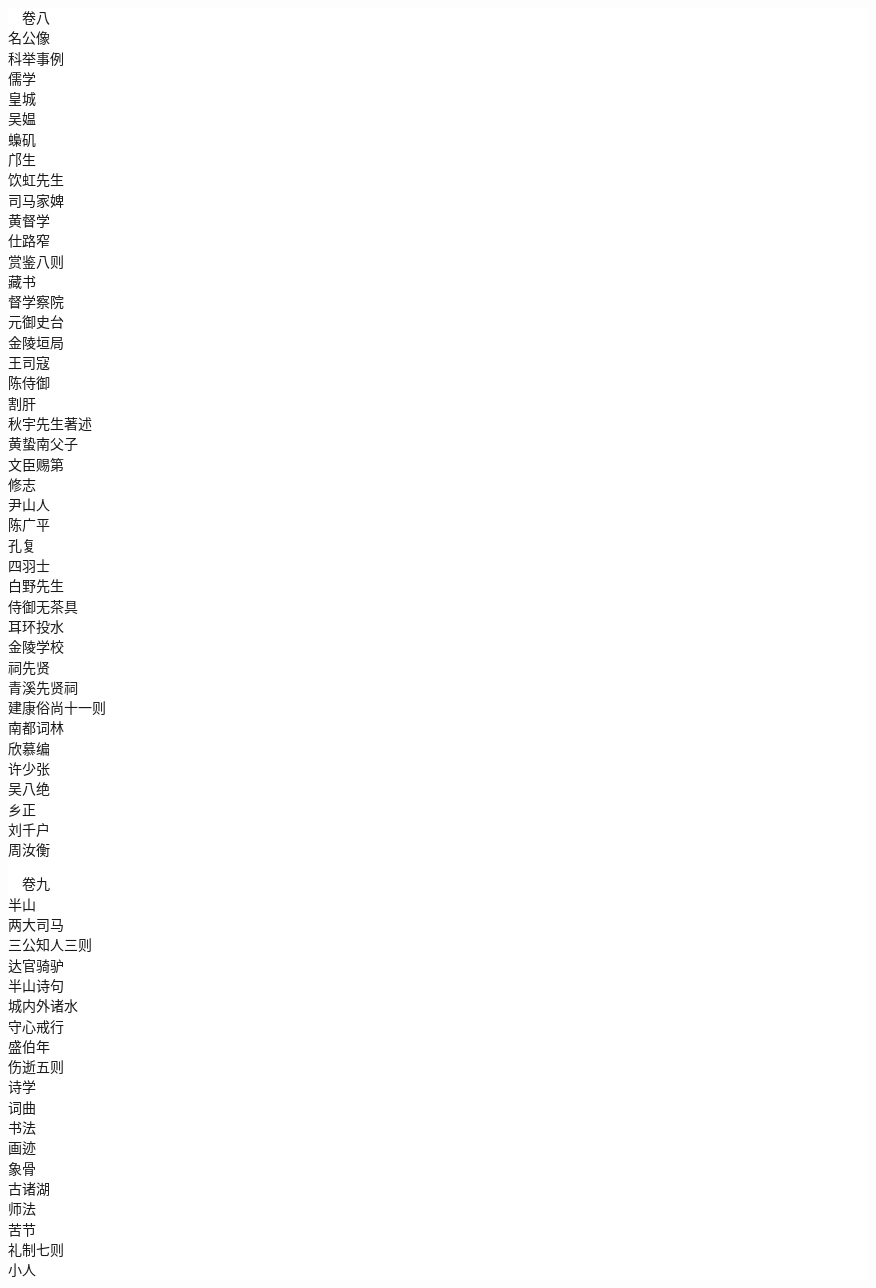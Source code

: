 
　卷八  
名公像  
科举事例  
儒学  
皇城  
吴媪  
蟂矶  
邝生  
饮虹先生  
司马家婢  
黄督学  
仕路窄  
赏鉴八则  
藏书  
督学察院  
元御史台  
金陵垣局  
王司寇  
陈侍御  
割肝  
秋宇先生著述  
黄蛰南父子  
文臣赐第  
修志  
尹山人  
陈广平  
孔复  
四羽士  
白野先生  
侍御无茶具  
耳环投水  
金陵学校  
祠先贤  
青溪先贤祠  
建康俗尚十一则  
南都词林  
欣慕编  
许少张  
吴八绝  
乡正  
刘千户  
周汝衡  

　卷九  
半山  
两大司马  
三公知人三则  
达官骑驴  
半山诗句  
城内外诸水  
守心戒行  
盛伯年  
伤逝五则  
诗学  
词曲  
书法  
画迹  
象骨  
古诸湖  
师法  
苦节  
礼制七则  
小人  